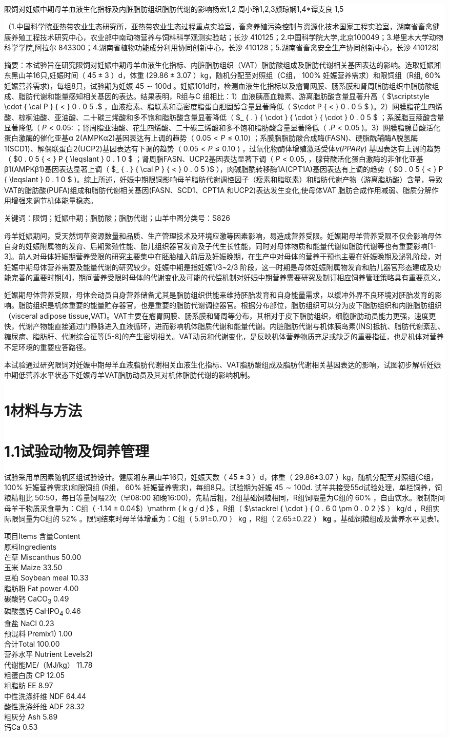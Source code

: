 限饲对妊娠中期母羊血液生化指标及内脏脂肪组织脂肪代谢的影响杨宏1,2 周小玲1,2,3颜琼娴1,4\*谭支良 1,5

（1.中国科学院亚热带农业生态研究所，亚热带农业生态过程重点实验室，畜禽养殖污染控制与资源化技术国家工程实验室，湖南省畜禽健康养殖工程技术研究中心，农业部中南动物营养与饲料科学观测实验站；长沙 410125；2.中国科学院大学,北京100049；3.塔里木大学动物科学学院,阿拉尔 843300；4.湖南省植物功能成分利用协同创新中心，长沙 410128；5.湖南省畜禽安全生产协同创新中心，长沙 410128)

摘要：本试验旨在研究限饲对妊娠中期母羊血液生化指标、内脏脂肪组织（VAT）脂肪酸组成及脂肪代谢相关基因表达的影响。选取妊娠湘东黑山羊16只,妊娠时间（ $4 5 { \pm } 3$ ）d，体重 $( 2 9 . 8 6 \pm 3 . 0 7$ ）kg，随机分配至对照组（C组， $100 \%$ 妊娠营养需求）和限饲组（R组, $60 \%$ 妊娠营养需求)，每组8只，试验期为妊娠 $4 5 { \sim } 1 0 0 \mathrm { d }$ 。妊娠101d时，检测血液生化指标以及瘤胃网膜、肠系膜和肾周脂肪组织中脂肪酸组成、脂肪代谢和能量感知相关基因的表达。结果表明，R组与C 组相比：1）血液胰高血糖素、游离脂肪酸含量显著升高（ $\scriptstyle \cdot { \cal P } { < } 0 . 0 5 .$ ，血液瘦素、脂联素和高密度脂蛋白胆固醇含量显著降低（ $\cdot P { < } 0 . 0 5 \$ )。2）网膜脂花生四烯酸、棕榈油酸、亚油酸、二十碳三烯酸和多不饱和脂肪酸含量显著降低（ $_ { . } { \cdot } { \cdot } { \cdot } 0 . 0 5 \$ ；系膜脂豆蔻酸含量显著降低（ $\scriptstyle P < 0 . 0 5 { \mathrm { : } }$ ；肾周脂亚油酸、花生四烯酸、二十碳三烯酸和多不饱和脂肪酸含量显著降低（ $. P { < } 0 . 0 5$ )。3）网膜脂腺苷酸活化蛋白激酶的催化亚基α 2(AMPKα2)基因表达有上调的趋势（ $0 . 0 5 { < } P { \leqslant } 0 . 1 0 \rangle$ ；系膜脂脂肪酸合成酶(FASN)、硬脂酰辅酶A脱氢酶1(SCD1)、解偶联蛋白2(UCP2)基因表达有下调的趋势（ $0 . 0 5 { < } P { \leqslant } 0 . 1 0 \ \rangle$ ，过氧化物酶体增殖激活受体$\gamma ( P P A R \gamma )$ 基因表达有上调的趋势（ $0 . 0 5 { < } P { \leqslant } 0 . 1 0 \$ ；肾周脂FASN、UCP2基因表达显著下调（ $\scriptstyle P < 0 . 0 5 ,$ ，腺苷酸活化蛋白激酶的非催化亚基β1(AMPKβ1)基因表达显著上调（ $_ { . } { \cal P } { < } 0 . 0 5 )$ ），肉碱脂酰转移酶1A(CPT1A)基因表达有上调的趋势（ $0 . 0 5 { < } P { \leqslant } 0 . 1 0 \$ )。综上所述，妊娠中期限饲影响母羊脂肪代谢调控因子（瘦素和脂联素）和脂肪代谢产物（游离脂肪酸）含量，导致VAT的脂肪酸(PUFA)组成和脂肪代谢相关基因(FASN、SCD1、CPT1A 和UCP2)表达发生变化,使母体VAT 脂肪合成作用减弱、脂质分解作用增强来调节机体能量稳态。

关键词：限饲；妊娠中期；脂肪酸；脂肪代谢；山羊中图分类号：S826

母羊妊娠期间，受天然饲草资源数量和品质、生产管理技术及环境应激等因素影响，易造成营养受限。妊娠期母羊营养受限不仅会影响母体自身的妊娠附属物的发育、后期繁殖性能、胎儿组织器官发育及子代生长性能，同时对母体物质和能量代谢如脂肪代谢等也有重要影响[1-3]。前人对母体妊娠期营养受限的研究主要集中在胚胎植入前后及妊娠晚期，在生产中对母体的营养干预也主要在妊娠晚期及泌乳阶段，对妊娠中期母体营养需要及能量代谢的研究较少。妊娠中期是指妊娠1/3\~2/3 阶段，这一时期是母体妊娠附属物发育和胎儿器官形态建成及功能完善的重要时期[4]，期间营养受限时母体的代谢变化及可能的代偿机制对妊娠中期营养需要研究及制订相应饲养管理策略具有重要意义。

妊娠期母体营养受限，母体会动员自身营养储备尤其是脂肪组织供能来维持胚胎发育和自身能量需求，以缓冲外界不良环境对胚胎发育的影响。脂肪组织是机体重要的能量贮存器官，也是重要的脂肪代谢调控器官。根据分布部位，脂肪组织可以分为皮下脂肪组织和内脏脂肪组织（visceral adipose tissue,VAT)。VAT主要在瘤胃网膜、肠系膜和肾周等分布，其相对于皮下脂肪组织，细胞脂肪动员能力更强，速度更快，代谢产物能直接通过门静脉进入血液循环，进而影响机体脂质代谢和能量代谢。内脏脂肪代谢与机体胰岛素(INS)抵抗、脂肪代谢紊乱、糖尿病、脂肪肝、代谢综合征等[5-8]的产生密切相关。VAT动员和代谢变化，是反映机体营养物质充足或缺乏的重要指征，也是机体对营养不足环境的重要应答路径。

本试验通过研究限饲对妊娠中期母羊血液脂肪代谢相关血液生化指标、VAT脂肪酸组成及脂肪代谢相关基因表达的影响，试图初步解析妊娠中期低营养水平状态下妊娠母羊VAT脂肪动员及其对机体脂肪代谢的影响机制。

# 1材料与方法

# 1.1试验动物及饲养管理

试验采用单因素随机区组试验设计。健康湘东黑山羊16只，妊娠天数（ $4 5 { \pm } 3$ ）d，体重（ $2 9 . 8 6 { \scriptstyle \pm 3 . 0 7 }$ ）kg，随机分配至对照组(C组， $100 \%$ 妊娠营养需求)和限饲组 (R组， $60 \%$ 妊娠营养需求)，每组8只。试验期为妊娠 $4 5 { \sim } 1 0 0 \mathrm { d } .$ 试羊共接受55d试验处理，单栏饲养，饲粮精粗比 50:50，每日等量饲喂2次（早08:00 和晚16:00)，先精后粗，2组基础饲粮相同，R组饲喂量为C组的 $60 \%$ ，自由饮水。限制期间母羊干物质采食量为：C组（ $\cdot 1 . 1 4 { \pm } 0 . 0 4 \$ ）$\mathrm { k g / d }$ ，R组（ $\stackrel { \cdot } { 0 . 6 0 \pm 0 . 0 2 }$ ） $\mathrm { k g / d }$ ，R组实际限饲量为C组的 $52 \%$ 。限饲结束时母羊体增重为：C组（ $5 . 9 1 { \scriptstyle \pm 0 . 7 0 }$ ） $\mathrm { k g }$ ，R组（ $2 . 6 5 { \scriptstyle \pm 0 . 2 2 }$ ） $\mathbf { k g }$ 。基础饲粮组成及营养水平见表1。

项目Items 含量Content  
原料Ingredients  
芒草 Miscanthus 50.00  
玉米 Maize 33.50  
豆粕 Soybean meal 10.33  
脂肪粉 Fat power 4.00  
碳酸钙 $\mathrm { C a C O _ { 3 } }$ 0.49  
磷酸氢钙 $\mathrm { C a H P O _ { 4 } }$ 0.46  
食盐 NaCl 0.23  
预混料 Premix1) 1.00  
合计Total 100.00  
营养水平 Nutrient Levels2)  
代谢能ME/（MJ/kg） 11.78  
粗蛋白质 CP 12.05  
粗脂肪 EE 8.97  
中性洗涤纤维 NDF 64.44  
酸性洗涤纤维 ADF 28.32  
粗灰分 Ash 5.89  
钙Ca 0.53  